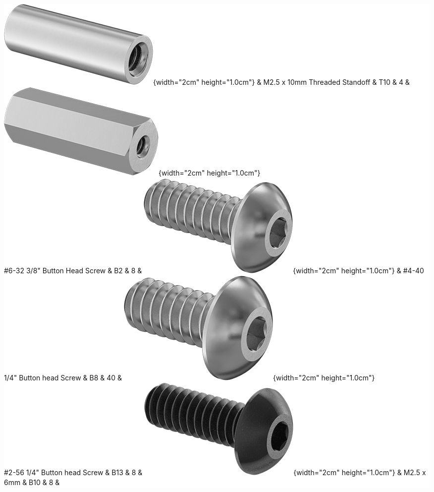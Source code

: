 ![image](../../../images/components/Standoffs/T8.png){width="2cm"
height="1.0cm"} & M2.5 x 10mm Threaded Standoff & T10 & 4 &
![image](../../../images/components/Standoffs/T11.png){width="2cm"
height="1.0cm"}\
\#6-32 3/8\" Button Head Screw & B2 & 8 &
![image](../../../images/components/Screws/B2.png){width="2cm"
height="1.0cm"} & \#4-40 1/4\" Button head Screw & B8 & 40 &
![image](../../../images/components/Screws/B8.png){width="2cm"
height="1.0cm"}\
\#2-56 1/4\" Button head Screw & B13 & 8 &
![image](../../../images/components/Screws/B13.png){width="2cm"
height="1.0cm"} & M2.5 x 6mm & B10 & 8 &